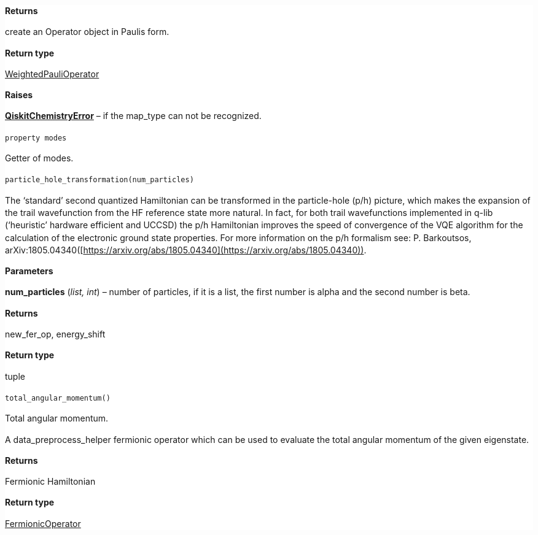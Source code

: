 **Returns**

create an Operator object in Paulis form.

**Return type**

[WeightedPauliOperator](qiskit.aqua.operators.legacy.WeightedPauliOperator#qiskit.aqua.operators.legacy.WeightedPauliOperator "qiskit.aqua.operators.legacy.WeightedPauliOperator")

**Raises**

[**QiskitChemistryError**](qiskit.chemistry.QiskitChemistryError#qiskit.chemistry.QiskitChemistryError "qiskit.chemistry.QiskitChemistryError") – if the map\_type can not be recognized.

<span id="undefined" />

`property modes`

Getter of modes.

<span id="undefined" />

`particle_hole_transformation(num_particles)`

The ‘standard’ second quantized Hamiltonian can be transformed in the particle-hole (p/h) picture, which makes the expansion of the trail wavefunction from the HF reference state more natural. In fact, for both trail wavefunctions implemented in q-lib (‘heuristic’ hardware efficient and UCCSD) the p/h Hamiltonian improves the speed of convergence of the VQE algorithm for the calculation of the electronic ground state properties. For more information on the p/h formalism see: P. Barkoutsos, arXiv:1805.04340([https://arxiv.org/abs/1805.04340](https://arxiv.org/abs/1805.04340)).

**Parameters**

**num\_particles** (*list, int*) – number of particles, if it is a list, the first number is alpha and the second number is beta.

**Returns**

new\_fer\_op, energy\_shift

**Return type**

tuple

<span id="undefined" />

`total_angular_momentum()`

Total angular momentum.

A data\_preprocess\_helper fermionic operator which can be used to evaluate the total angular momentum of the given eigenstate.

**Returns**

Fermionic Hamiltonian

**Return type**

[FermionicOperator](#qiskit.chemistry.FermionicOperator "qiskit.chemistry.FermionicOperator")

<span id="undefined" />
